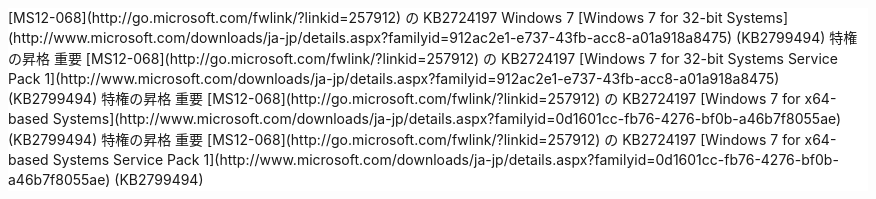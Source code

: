 </td>
<td style="border:1px solid black;">
[MS12-068](http://go.microsoft.com/fwlink/?linkid=257912) の KB2724197
</td>
</tr>
<tr>
<th colspan="4">
Windows 7
</th>
</tr>
<tr>
<td style="border:1px solid black;">
[Windows 7 for 32-bit Systems](http://www.microsoft.com/downloads/ja-jp/details.aspx?familyid=912ac2e1-e737-43fb-acc8-a01a918a8475)  
(KB2799494)
</td>
<td style="border:1px solid black;">
特権の昇格
</td>
<td style="border:1px solid black;">
重要
</td>
<td style="border:1px solid black;">
[MS12-068](http://go.microsoft.com/fwlink/?linkid=257912) の KB2724197
</td>
</tr>
<tr class="alternateRow">
<td style="border:1px solid black;">
[Windows 7 for 32-bit Systems Service Pack 1](http://www.microsoft.com/downloads/ja-jp/details.aspx?familyid=912ac2e1-e737-43fb-acc8-a01a918a8475)  
(KB2799494)
</td>
<td style="border:1px solid black;">
特権の昇格
</td>
<td style="border:1px solid black;">
重要
</td>
<td style="border:1px solid black;">
[MS12-068](http://go.microsoft.com/fwlink/?linkid=257912) の KB2724197
</td>
</tr>
<tr>
<td style="border:1px solid black;">
[Windows 7 for x64-based Systems](http://www.microsoft.com/downloads/ja-jp/details.aspx?familyid=0d1601cc-fb76-4276-bf0b-a46b7f8055ae)  
(KB2799494)
</td>
<td style="border:1px solid black;">
特権の昇格
</td>
<td style="border:1px solid black;">
重要
</td>
<td style="border:1px solid black;">
[MS12-068](http://go.microsoft.com/fwlink/?linkid=257912) の KB2724197
</td>
</tr>
<tr class="alternateRow">
<td style="border:1px solid black;">
[Windows 7 for x64-based Systems Service Pack 1](http://www.microsoft.com/downloads/ja-jp/details.aspx?familyid=0d1601cc-fb76-4276-bf0b-a46b7f8055ae)  
(KB2799494)
</td>
